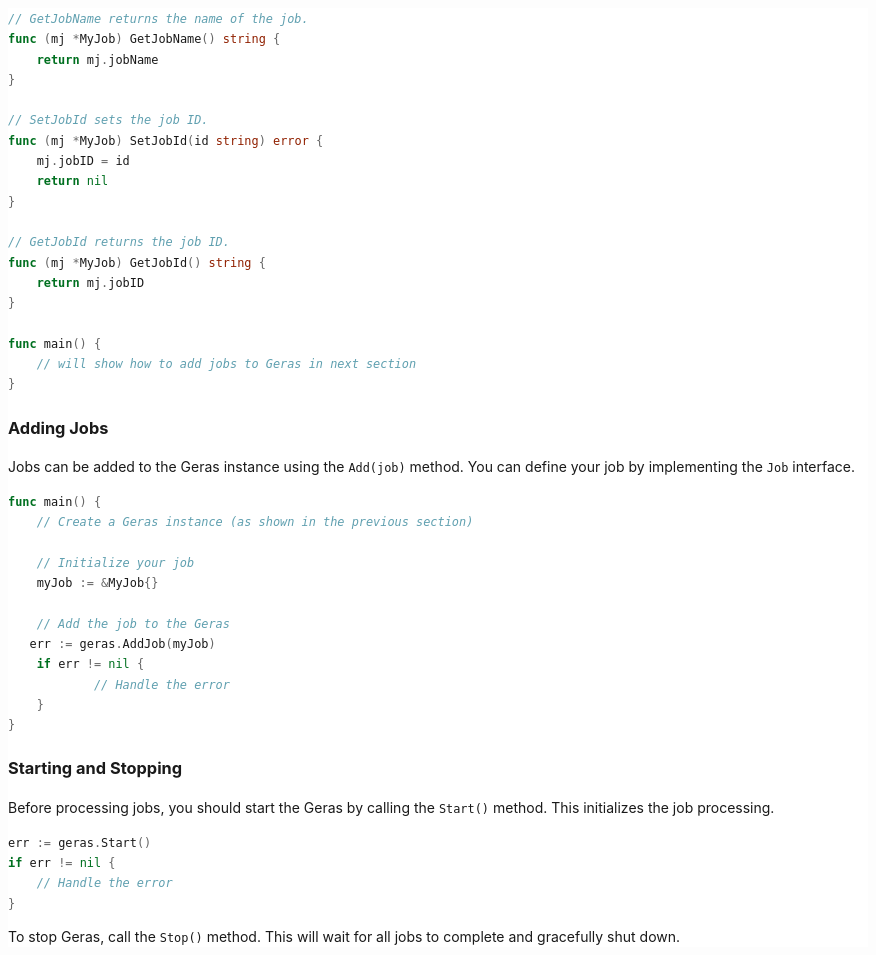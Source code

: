 ```go
// GetJobName returns the name of the job.
func (mj *MyJob) GetJobName() string {
    return mj.jobName
}

// SetJobId sets the job ID.
func (mj *MyJob) SetJobId(id string) error {
    mj.jobID = id
    return nil
}

// GetJobId returns the job ID.
func (mj *MyJob) GetJobId() string {
    return mj.jobID
}

func main() {
    // will show how to add jobs to Geras in next section
}
```
 
 ### Adding Jobs

 Jobs can be added to the Geras instance using the `Add(job)` method. You can define your job by implementing the `Job` interface.
 
 ```go
 func main() {
     // Create a Geras instance (as shown in the previous section)
 
     // Initialize your job
     myJob := &MyJob{}
 
     // Add the job to the Geras
    err := geras.AddJob(myJob)
     if err != nil {
             // Handle the error
     }
 }
 ```

### Starting and Stopping

Before processing jobs, you should start the Geras by calling the `Start()` method. This initializes the job processing. 

```go 
err := geras.Start()
if err != nil {
    // Handle the error
}
```
To stop Geras, call the `Stop()` method. This will wait for all jobs to complete and gracefully shut down. 
